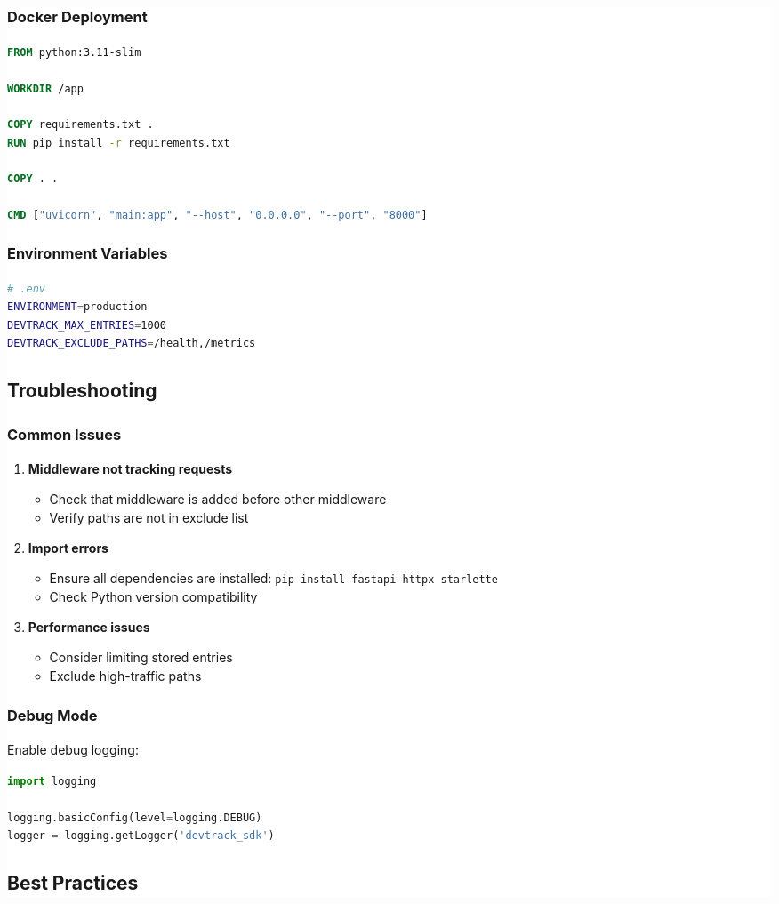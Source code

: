 ### Docker Deployment

```dockerfile
FROM python:3.11-slim

WORKDIR /app

COPY requirements.txt .
RUN pip install -r requirements.txt

COPY . .

CMD ["uvicorn", "main:app", "--host", "0.0.0.0", "--port", "8000"]
```

### Environment Variables

```bash
# .env
ENVIRONMENT=production
DEVTRACK_MAX_ENTRIES=1000
DEVTRACK_EXCLUDE_PATHS=/health,/metrics
```

## Troubleshooting

### Common Issues

1. **Middleware not tracking requests**
   - Check that middleware is added before other middleware
   - Verify paths are not in exclude list

2. **Import errors**
   - Ensure all dependencies are installed: `pip install fastapi httpx starlette`
   - Check Python version compatibility

3. **Performance issues**
   - Consider limiting stored entries
   - Exclude high-traffic paths

### Debug Mode

Enable debug logging:

```python
import logging

logging.basicConfig(level=logging.DEBUG)
logger = logging.getLogger('devtrack_sdk')
```

## Best Practices
